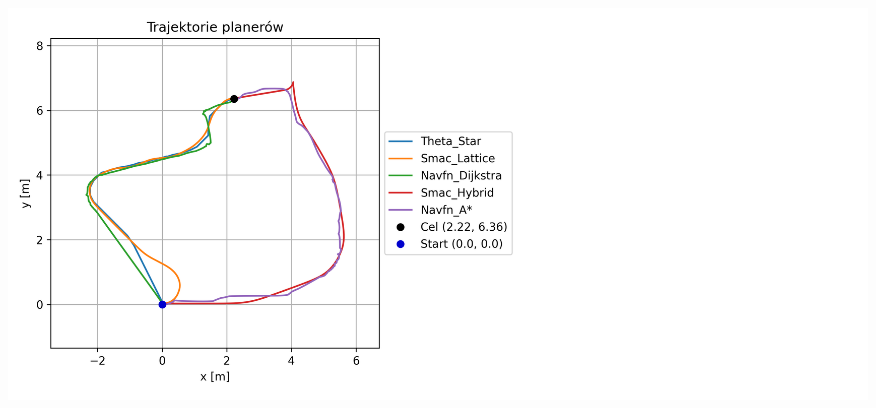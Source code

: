 <img src="data/planners_compare/plan_2.22_6.36/plot_2.22_6.36.png" alt="Trajektoria Test 2" width="60%"/>